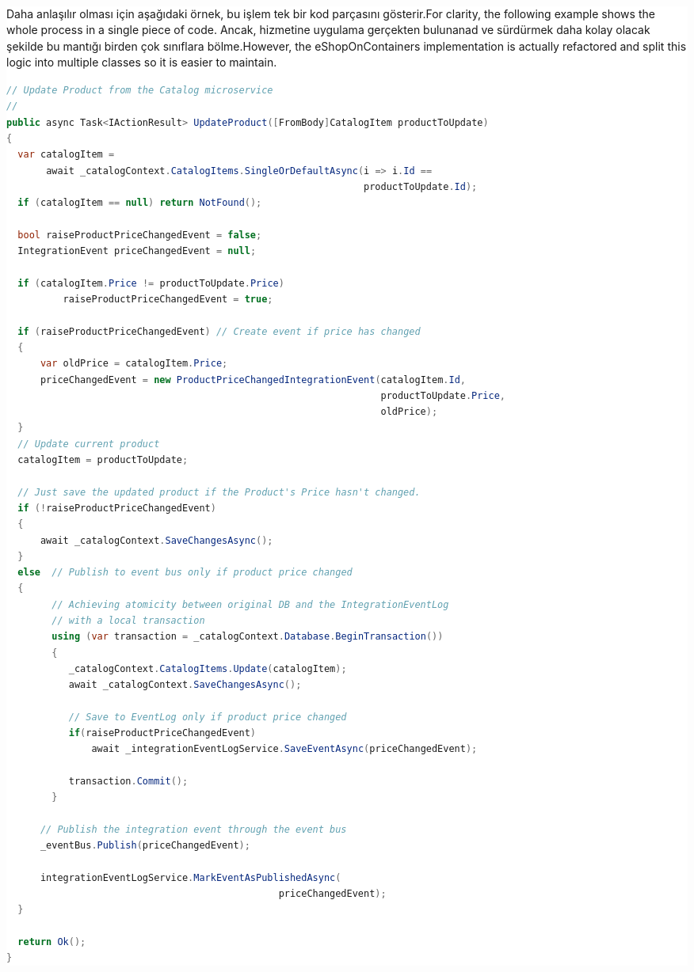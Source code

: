 <span data-ttu-id="d1b5d-196">Daha anlaşılır olması için aşağıdaki örnek, bu işlem tek bir kod parçasını gösterir.</span><span class="sxs-lookup"><span data-stu-id="d1b5d-196">For clarity, the following example shows the whole process in a single piece of code.</span></span> <span data-ttu-id="d1b5d-197">Ancak, hizmetine uygulama gerçekten bulunanad ve sürdürmek daha kolay olacak şekilde bu mantığı birden çok sınıflara bölme.</span><span class="sxs-lookup"><span data-stu-id="d1b5d-197">However, the eShopOnContainers implementation is actually refactored and split this logic into multiple classes so it is easier to maintain.</span></span>

```csharp
// Update Product from the Catalog microservice
//
public async Task<IActionResult> UpdateProduct([FromBody]CatalogItem productToUpdate)
{
  var catalogItem =
       await _catalogContext.CatalogItems.SingleOrDefaultAsync(i => i.Id ==
                                                               productToUpdate.Id);
  if (catalogItem == null) return NotFound();

  bool raiseProductPriceChangedEvent = false;
  IntegrationEvent priceChangedEvent = null;

  if (catalogItem.Price != productToUpdate.Price)
          raiseProductPriceChangedEvent = true;

  if (raiseProductPriceChangedEvent) // Create event if price has changed
  {
      var oldPrice = catalogItem.Price;
      priceChangedEvent = new ProductPriceChangedIntegrationEvent(catalogItem.Id,
                                                                  productToUpdate.Price,
                                                                  oldPrice);
  }
  // Update current product
  catalogItem = productToUpdate;

  // Just save the updated product if the Product's Price hasn't changed.
  if (!raiseProductPriceChangedEvent)
  {
      await _catalogContext.SaveChangesAsync();
  }
  else  // Publish to event bus only if product price changed
  {
        // Achieving atomicity between original DB and the IntegrationEventLog
        // with a local transaction
        using (var transaction = _catalogContext.Database.BeginTransaction())
        {
           _catalogContext.CatalogItems.Update(catalogItem);
           await _catalogContext.SaveChangesAsync();

           // Save to EventLog only if product price changed
           if(raiseProductPriceChangedEvent)
               await _integrationEventLogService.SaveEventAsync(priceChangedEvent);

           transaction.Commit();
        }

      // Publish the integration event through the event bus
      _eventBus.Publish(priceChangedEvent);

      integrationEventLogService.MarkEventAsPublishedAsync(
                                                priceChangedEvent);
  }

  return Ok();
}
```